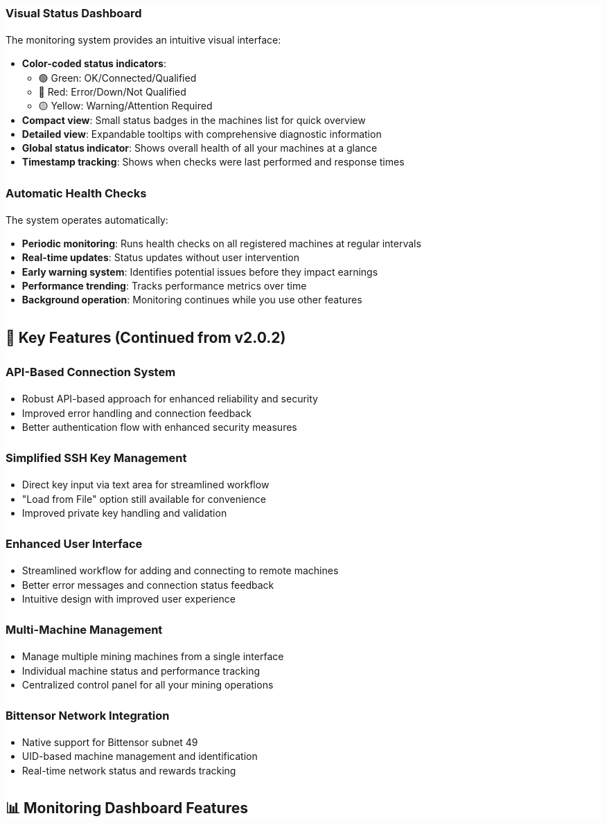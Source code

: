 ### **Visual Status Dashboard**

The monitoring system provides an intuitive visual interface:

- **Color-coded status indicators**: 
  - 🟢 Green: OK/Connected/Qualified
  - 🔴 Red: Error/Down/Not Qualified
  - 🟡 Yellow: Warning/Attention Required
- **Compact view**: Small status badges in the machines list for quick overview
- **Detailed view**: Expandable tooltips with comprehensive diagnostic information
- **Global status indicator**: Shows overall health of all your machines at a glance
- **Timestamp tracking**: Shows when checks were last performed and response times

### **Automatic Health Checks**

The system operates automatically:
- **Periodic monitoring**: Runs health checks on all registered machines at regular intervals
- **Real-time updates**: Status updates without user intervention
- **Early warning system**: Identifies potential issues before they impact earnings
- **Performance trending**: Tracks performance metrics over time
- **Background operation**: Monitoring continues while you use other features

## 🔧 Key Features (Continued from v2.0.2)

### **API-Based Connection System**
- Robust API-based approach for enhanced reliability and security
- Improved error handling and connection feedback
- Better authentication flow with enhanced security measures

### **Simplified SSH Key Management**
- Direct key input via text area for streamlined workflow
- "Load from File" option still available for convenience
- Improved private key handling and validation

### **Enhanced User Interface**
- Streamlined workflow for adding and connecting to remote machines
- Better error messages and connection status feedback
- Intuitive design with improved user experience

### **Multi-Machine Management**
- Manage multiple mining machines from a single interface
- Individual machine status and performance tracking
- Centralized control panel for all your mining operations

### **Bittensor Network Integration**
- Native support for Bittensor subnet 49
- UID-based machine management and identification
- Real-time network status and rewards tracking

## 📊 Monitoring Dashboard Features

